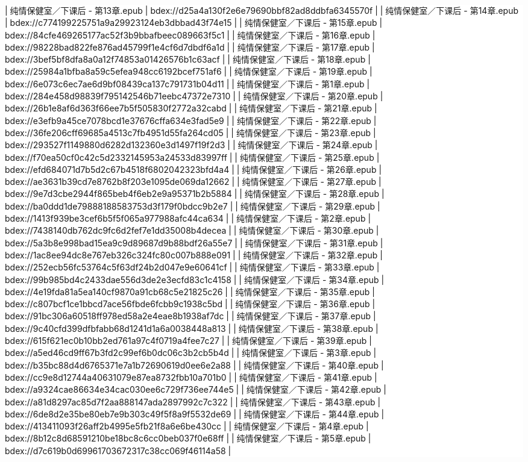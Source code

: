 | 纯情保健室／下课后 - 第13章.epub | bdex://d25a4a130f2e6e79690bbf82ad8ddbfa6345570f |
| 纯情保健室／下课后 - 第14章.epub | bdex://c774199225751a9a29923124eb3dbbad43f74e15 |
| 纯情保健室／下课后 - 第15章.epub | bdex://84cfe469265177ac52f3b9bbafbeec089663f5c1 |
| 纯情保健室／下课后 - 第16章.epub | bdex://98228bad822fe876ad45799f1e4cf6d7dbdf6a1d |
| 纯情保健室／下课后 - 第17章.epub | bdex://3bef5bf8dfa8a0a12f74853a01426576b1c63acf |
| 纯情保健室／下课后 - 第18章.epub | bdex://25984a1bfba8a59c5efea948cc6192bcef751af6 |
| 纯情保健室／下课后 - 第19章.epub | bdex://6e073c6ec7ae6d9bf08439ca137c791731b04d11 |
| 纯情保健室／下课后 - 第1章.epub | bdex://284e458d98839f795142546b71eebc47372e7310 |
| 纯情保健室／下课后 - 第20章.epub | bdex://26b1e8af6d363f66ee7b5f505830f2772a32cabd |
| 纯情保健室／下课后 - 第21章.epub | bdex://e3efb9a45ce7078bcd1e37676cffa634e3fad5e9 |
| 纯情保健室／下课后 - 第22章.epub | bdex://36fe206cff69685a4513c7fb4951d55fa264cd05 |
| 纯情保健室／下课后 - 第23章.epub | bdex://293527f1149880d6282d132360e3d1497f19f2d3 |
| 纯情保健室／下课后 - 第24章.epub | bdex://f70ea50cf0c42c5d2332145953a24533d83997ff |
| 纯情保健室／下课后 - 第25章.epub | bdex://efd684071d7b5d2c67b4518f6802042323bfd4a4 |
| 纯情保健室／下课后 - 第26章.epub | bdex://ae3631b39cd7e8762b8f203e1095de069da12662 |
| 纯情保健室／下课后 - 第27章.epub | bdex://9e7d3cbe2944f865beb4f6eb2e9a95371b2b5884 |
| 纯情保健室／下课后 - 第28章.epub | bdex://ba0ddd1de79888188583753d3f179f0bdcc9b2e7 |
| 纯情保健室／下课后 - 第29章.epub | bdex://1413f939be3cef6b5f5f065a977988afc44ca634 |
| 纯情保健室／下课后 - 第2章.epub | bdex://7438140db762dc9fc6d2fef7e1dd35008b4decea |
| 纯情保健室／下课后 - 第30章.epub | bdex://5a3b8e998bad15ea9c9d89687d9b88bdf26a55e7 |
| 纯情保健室／下课后 - 第31章.epub | bdex://1ac8ee94dc8e767eb326c324fc80c007b888e091 |
| 纯情保健室／下课后 - 第32章.epub | bdex://252ecb56fc53764c5f63df24b2d047e9e60641cf |
| 纯情保健室／下课后 - 第33章.epub | bdex://99b985bd4c2433dae556d3de2e3ecfd83c1c4158 |
| 纯情保健室／下课后 - 第34章.epub | bdex://4e19fda81a5ea140cf9870a91cb68c5e21825c26 |
| 纯情保健室／下课后 - 第35章.epub | bdex://c807bcf1ce1bbcd7ace56fbde6fcbb9c1938c5bd |
| 纯情保健室／下课后 - 第36章.epub | bdex://91bc306a60518ff978ed58a2e4eae8b1938af7dc |
| 纯情保健室／下课后 - 第37章.epub | bdex://9c40cfd399dfbfabb68d1241d1a6a0038448a813 |
| 纯情保健室／下课后 - 第38章.epub | bdex://615f621ec0b10bb2ed761a97c4f0719a4fee7c27 |
| 纯情保健室／下课后 - 第39章.epub | bdex://a5ed46cd9ff67b3fd2c99ef6b0dc06c3b2cb5b4d |
| 纯情保健室／下课后 - 第3章.epub | bdex://b35bc88d4d6765371e7a1b72690619d0ee6e2a88 |
| 纯情保健室／下课后 - 第40章.epub | bdex://cc9e8d12744a40631079e87ea8732fbb10a701b0 |
| 纯情保健室／下课后 - 第41章.epub | bdex://a9324cae86634e34cac030ee6c729f736ee744e5 |
| 纯情保健室／下课后 - 第42章.epub | bdex://a81d8297ac85d7f2aa888147ada2897992c7c322 |
| 纯情保健室／下课后 - 第43章.epub | bdex://6de8d2e35be80eb7e9b303c49f5f8a9f5532de69 |
| 纯情保健室／下课后 - 第44章.epub | bdex://413411093f26aff2b4995e5fb21f8a6e6be430cc |
| 纯情保健室／下课后 - 第4章.epub | bdex://8b12c8d68591210be18bc8c6cc0beb037f0e68ff |
| 纯情保健室／下课后 - 第5章.epub | bdex://d7c619b0d69961703672317c38cc069f46114a58 |